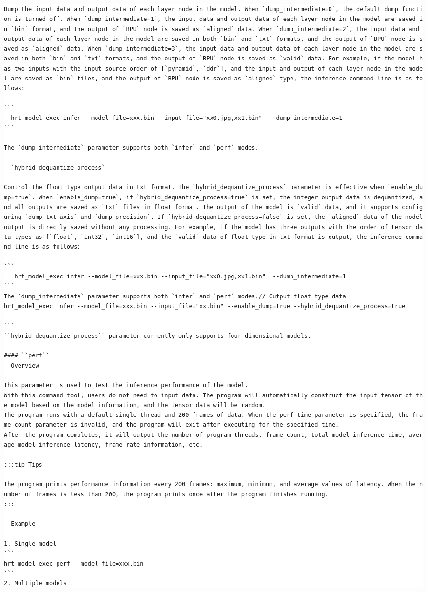 ``````shell
Dump the input data and output data of each layer node in the model. When `dump_intermediate=0`, the default dump function is turned off. When `dump_intermediate=1`, the input data and output data of each layer node in the model are saved in `bin` format, and the output of `BPU` node is saved as `aligned` data. When `dump_intermediate=2`, the input data and output data of each layer node in the model are saved in both `bin` and `txt` formats, and the output of `BPU` node is saved as `aligned` data. When `dump_intermediate=3`, the input data and output data of each layer node in the model are saved in both `bin` and `txt` formats, and the output of `BPU` node is saved as `valid` data. For example, if the model has two inputs with the input source order of [`pyramid`, `ddr`], and the input and output of each layer node in the model are saved as `bin` files, and the output of `BPU` node is saved as `aligned` type, the inference command line is as follows:

```
  hrt_model_exec infer --model_file=xxx.bin --input_file="xx0.jpg,xx1.bin"  --dump_intermediate=1
```

The `dump_intermediate` parameter supports both `infer` and `perf` modes.

- `hybrid_dequantize_process`

Control the float type output data in txt format. The `hybrid_dequantize_process` parameter is effective when `enable_dump=true`. When `enable_dump=true`, if `hybrid_dequantize_process=true` is set, the integer output data is dequantized, and all outputs are saved as `txt` files in float format. The output of the model is `valid` data, and it supports configuring `dump_txt_axis` and `dump_precision`. If `hybrid_dequantize_process=false` is set, the `aligned` data of the model output is directly saved without any processing. For example, if the model has three outputs with the order of tensor data types as [`float`, `int32`, `int16`], and the `valid` data of float type in txt format is output, the inference command line is as follows:

```
   hrt_model_exec infer --model_file=xxx.bin --input_file="xx0.jpg,xx1.bin"  --dump_intermediate=1
```
The `dump_intermediate` parameter supports both `infer` and `perf` modes.// Output float type data
hrt_model_exec infer --model_file=xxx.bin --input_file="xx.bin" --enable_dump=true --hybrid_dequantize_process=true

```
``hybrid_dequantize_process`` parameter currently only supports four-dimensional models.

#### ``perf``
- Overview

This parameter is used to test the inference performance of the model. 
With this command tool, users do not need to input data. The program will automatically construct the input tensor of the model based on the model information, and the tensor data will be random.
The program runs with a default single thread and 200 frames of data. When the perf_time parameter is specified, the frame_count parameter is invalid, and the program will exit after executing for the specified time.
After the program completes, it will output the number of program threads, frame count, total model inference time, average model inference latency, frame rate information, etc.

:::tip Tips

The program prints performance information every 200 frames: maximum, minimum, and average values of latency. When the number of frames is less than 200, the program prints once after the program finishes running.
:::

- Example

1. Single model
```
hrt_model_exec perf --model_file=xxx.bin
```
2. Multiple models
``````